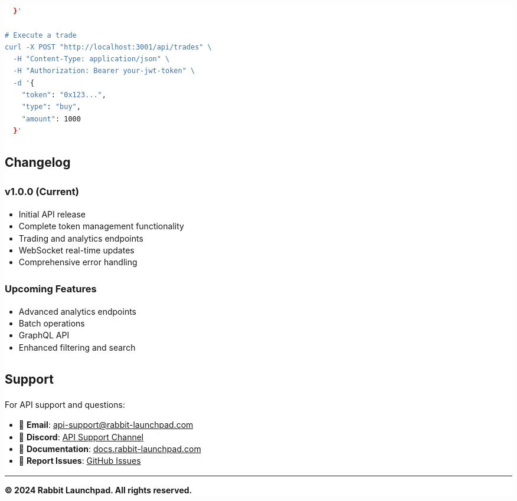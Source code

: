 ```bash
  }'

# Execute a trade
curl -X POST "http://localhost:3001/api/trades" \
  -H "Content-Type: application/json" \
  -H "Authorization: Bearer your-jwt-token" \
  -d '{
    "token": "0x123...",
    "type": "buy",
    "amount": 1000
  }'
```

## Changelog

### v1.0.0 (Current)
- Initial API release
- Complete token management functionality
- Trading and analytics endpoints
- WebSocket real-time updates
- Comprehensive error handling

### Upcoming Features
- Advanced analytics endpoints
- Batch operations
- GraphQL API
- Enhanced filtering and search

## Support

For API support and questions:

- 📧 **Email**: api-support@rabbit-launchpad.com
- 💬 **Discord**: [API Support Channel](https://discord.gg/rabbit-api)
- 📖 **Documentation**: [docs.rabbit-launchpad.com](https://docs.rabbit-launchpad.com)
- 🐛 **Report Issues**: [GitHub Issues](https://github.com/rabbit-launchpad/api/issues)

---

**© 2024 Rabbit Launchpad. All rights reserved.**